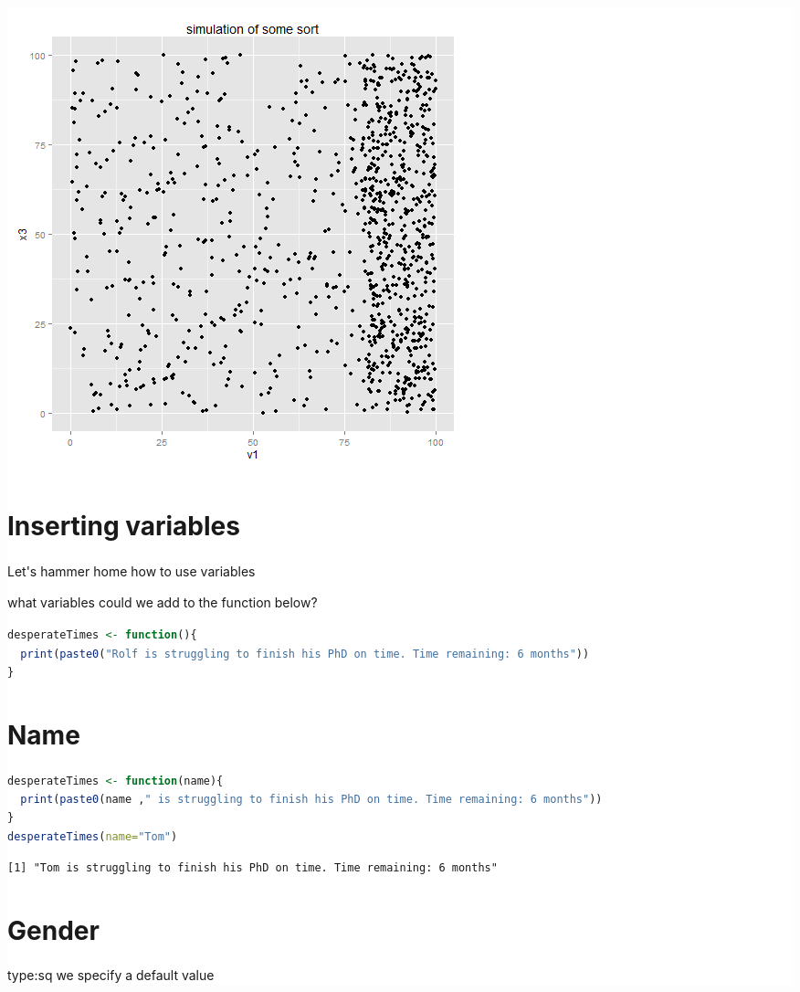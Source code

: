 ![plot of chunk unnamed-chunk-5](p2-figure/unnamed-chunk-5-1.png) 

Inserting variables
=========
Let's hammer home how to use variables

what variables could we add to the function below?

```r
desperateTimes <- function(){
  print(paste0("Rolf is struggling to finish his PhD on time. Time remaining: 6 months"))
}
```


Name
===========


```r
desperateTimes <- function(name){
  print(paste0(name ," is struggling to finish his PhD on time. Time remaining: 6 months"))
}
desperateTimes(name="Tom")
```

```
[1] "Tom is struggling to finish his PhD on time. Time remaining: 6 months"
```

Gender
===========
type:sq
we specify a default value
